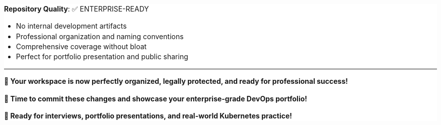 **Repository Quality**: ✅ ENTERPRISE-READY
- No internal development artifacts
- Professional organization and naming conventions
- Comprehensive coverage without bloat
- Perfect for portfolio presentation and public sharing

---

**🎯 Your workspace is now perfectly organized, legally protected, and ready for professional success!**

**💼 Time to commit these changes and showcase your enterprise-grade DevOps portfolio!**

**🚀 Ready for interviews, portfolio presentations, and real-world Kubernetes practice!**